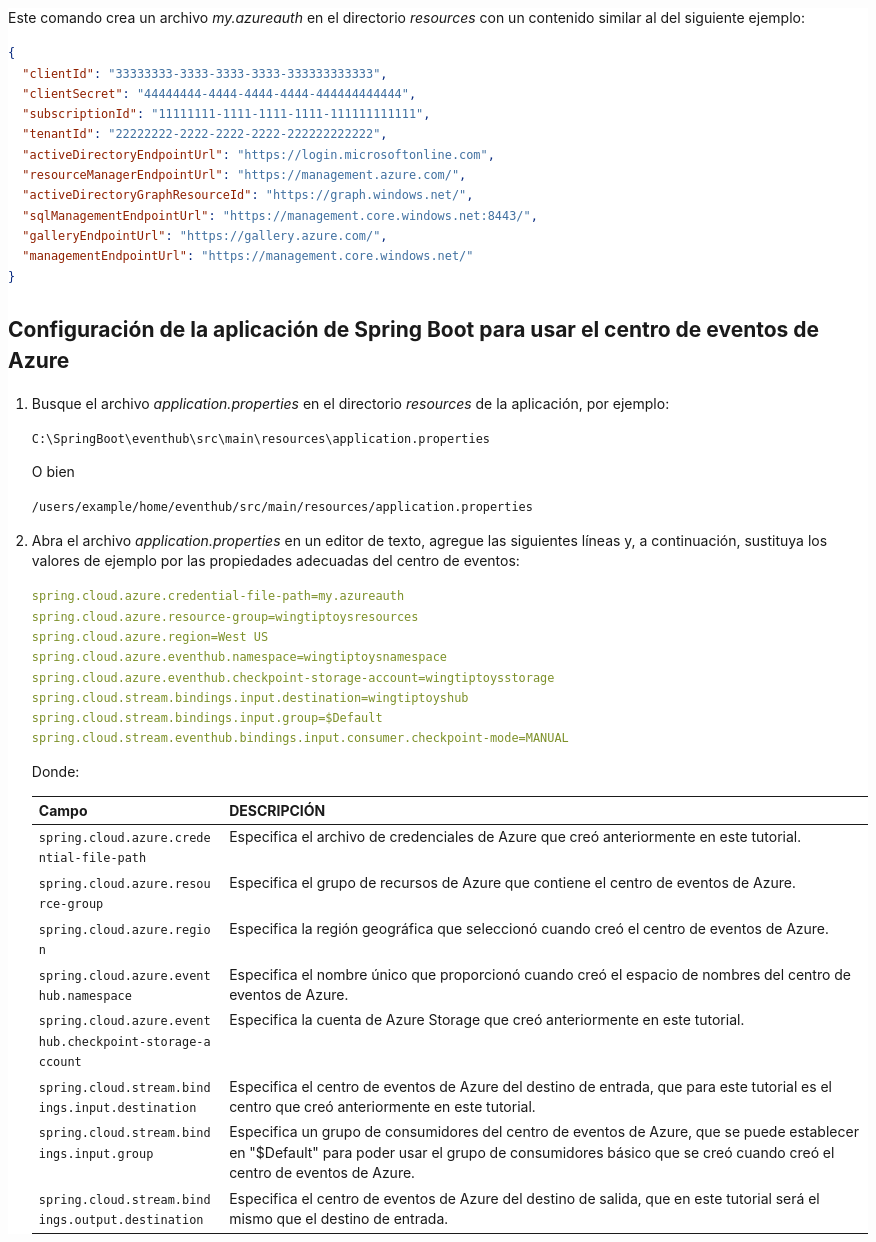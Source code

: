    Este comando crea un archivo *my.azureauth* en el directorio *resources* con un contenido similar al del siguiente ejemplo:

   ```json
   {
     "clientId": "33333333-3333-3333-3333-333333333333",
     "clientSecret": "44444444-4444-4444-4444-444444444444",
     "subscriptionId": "11111111-1111-1111-1111-111111111111",
     "tenantId": "22222222-2222-2222-2222-222222222222",
     "activeDirectoryEndpointUrl": "https://login.microsoftonline.com",
     "resourceManagerEndpointUrl": "https://management.azure.com/",
     "activeDirectoryGraphResourceId": "https://graph.windows.net/",
     "sqlManagementEndpointUrl": "https://management.core.windows.net:8443/",
     "galleryEndpointUrl": "https://gallery.azure.com/",
     "managementEndpointUrl": "https://management.core.windows.net/"
   }
   ```

## <a name="configure-your-spring-boot-app-to-use-your-azure-event-hub"></a>Configuración de la aplicación de Spring Boot para usar el centro de eventos de Azure

1. Busque el archivo *application.properties* en el directorio *resources* de la aplicación, por ejemplo:

   `C:\SpringBoot\eventhub\src\main\resources\application.properties`

   O bien

   `/users/example/home/eventhub/src/main/resources/application.properties`

2. Abra el archivo *application.properties* en un editor de texto, agregue las siguientes líneas y, a continuación, sustituya los valores de ejemplo por las propiedades adecuadas del centro de eventos:

   ```yaml
   spring.cloud.azure.credential-file-path=my.azureauth
   spring.cloud.azure.resource-group=wingtiptoysresources
   spring.cloud.azure.region=West US
   spring.cloud.azure.eventhub.namespace=wingtiptoysnamespace
   spring.cloud.azure.eventhub.checkpoint-storage-account=wingtiptoysstorage
   spring.cloud.stream.bindings.input.destination=wingtiptoyshub
   spring.cloud.stream.bindings.input.group=$Default
   spring.cloud.stream.eventhub.bindings.input.consumer.checkpoint-mode=MANUAL
   ```
   Donde:

   |                          Campo                           |                                                                                   DESCRIPCIÓN                                                                                    |
   |----------------------------------------------------------|----------------------------------------------------------------------------------------------------------------------------------------------------------------------------------|
   |        `spring.cloud.azure.credential-file-path`         |                                                    Especifica el archivo de credenciales de Azure que creó anteriormente en este tutorial.                                                    |
   |           `spring.cloud.azure.resource-group`            |                                                      Especifica el grupo de recursos de Azure que contiene el centro de eventos de Azure.                                                      |
   |               `spring.cloud.azure.region`                |                                           Especifica la región geográfica que seleccionó cuando creó el centro de eventos de Azure.                                            |
   |         `spring.cloud.azure.eventhub.namespace`          |                                          Especifica el nombre único que proporcionó cuando creó el espacio de nombres del centro de eventos de Azure.                                           |
   | `spring.cloud.azure.eventhub.checkpoint-storage-account` |                                                    Especifica la cuenta de Azure Storage que creó anteriormente en este tutorial.                                                    |
   |     `spring.cloud.stream.bindings.input.destination`     |                            Especifica el centro de eventos de Azure del destino de entrada, que para este tutorial es el centro que creó anteriormente en este tutorial.                            |
   |       `spring.cloud.stream.bindings.input.group `        | Especifica un grupo de consumidores del centro de eventos de Azure, que se puede establecer en "$Default" para poder usar el grupo de consumidores básico que se creó cuando creó el centro de eventos de Azure. |
   |    `spring.cloud.stream.bindings.output.destination`     |                               Especifica el centro de eventos de Azure del destino de salida, que en este tutorial será el mismo que el destino de entrada.                               |
